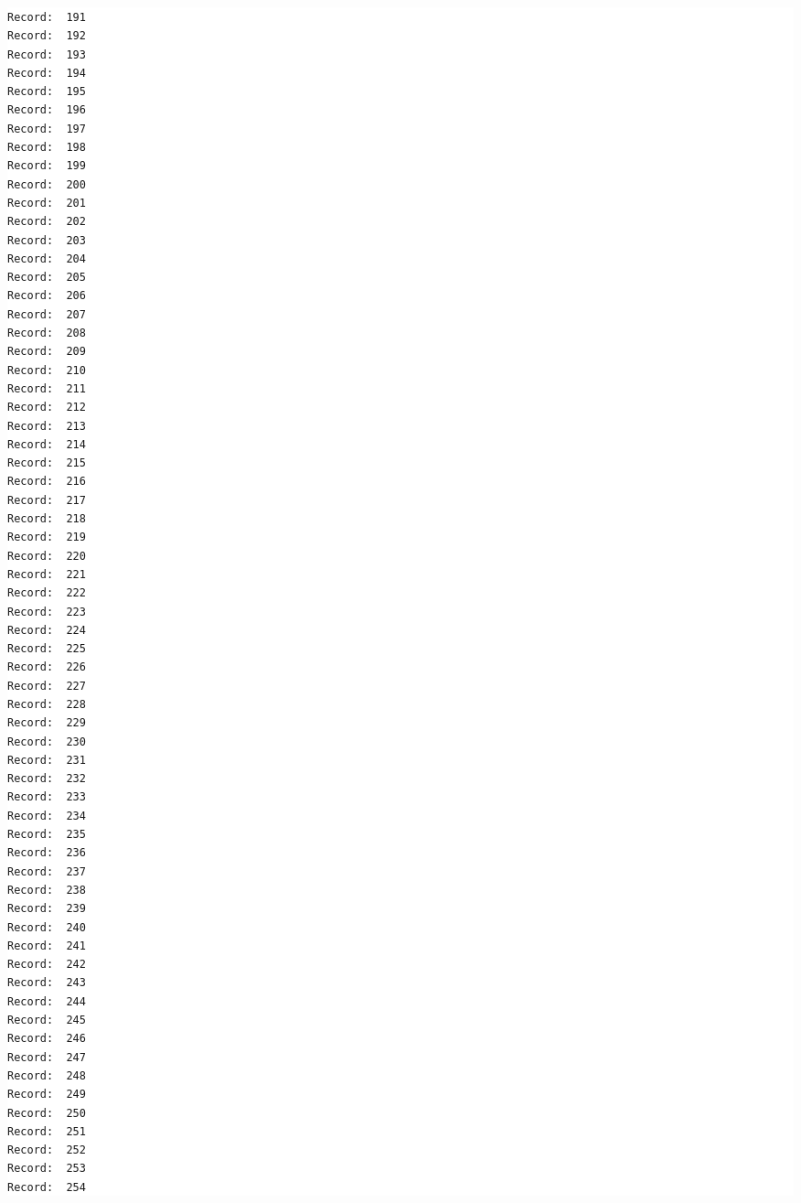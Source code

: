     Record:  191
    Record:  192
    Record:  193
    Record:  194
    Record:  195
    Record:  196
    Record:  197
    Record:  198
    Record:  199
    Record:  200
    Record:  201
    Record:  202
    Record:  203
    Record:  204
    Record:  205
    Record:  206
    Record:  207
    Record:  208
    Record:  209
    Record:  210
    Record:  211
    Record:  212
    Record:  213
    Record:  214
    Record:  215
    Record:  216
    Record:  217
    Record:  218
    Record:  219
    Record:  220
    Record:  221
    Record:  222
    Record:  223
    Record:  224
    Record:  225
    Record:  226
    Record:  227
    Record:  228
    Record:  229
    Record:  230
    Record:  231
    Record:  232
    Record:  233
    Record:  234
    Record:  235
    Record:  236
    Record:  237
    Record:  238
    Record:  239
    Record:  240
    Record:  241
    Record:  242
    Record:  243
    Record:  244
    Record:  245
    Record:  246
    Record:  247
    Record:  248
    Record:  249
    Record:  250
    Record:  251
    Record:  252
    Record:  253
    Record:  254